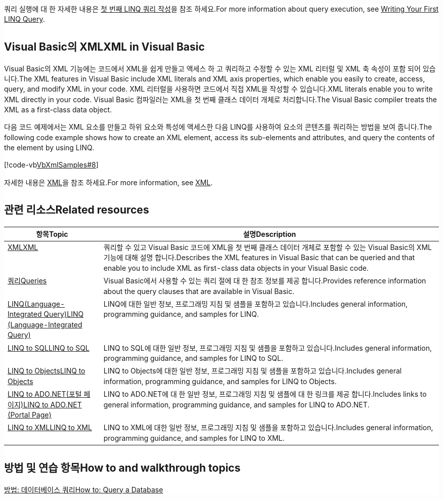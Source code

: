  <span data-ttu-id="211b8-287">쿼리 실행에 대 한 자세한 내용은 [첫 번째 LINQ 쿼리 작성](../../concepts/linq/writing-your-first-linq-query.md)을 참조 하세요.</span><span class="sxs-lookup"><span data-stu-id="211b8-287">For more information about query execution, see [Writing Your First LINQ Query](../../concepts/linq/writing-your-first-linq-query.md).</span></span>  
  
## <a name="xml-in-visual-basic"></a><span data-ttu-id="211b8-288">Visual Basic의 XML</span><span class="sxs-lookup"><span data-stu-id="211b8-288">XML in Visual Basic</span></span>  
 <span data-ttu-id="211b8-289">Visual Basic의 XML 기능에는 코드에서 XML을 쉽게 만들고 액세스 하 고 쿼리하고 수정할 수 있는 XML 리터럴 및 XML 축 속성이 포함 되어 있습니다.</span><span class="sxs-lookup"><span data-stu-id="211b8-289">The XML features in Visual Basic include XML literals and XML axis properties, which enable you easily to create, access, query, and modify XML in your code.</span></span> <span data-ttu-id="211b8-290">XML 리터럴을 사용하면 코드에서 직접 XML을 작성할 수 있습니다.</span><span class="sxs-lookup"><span data-stu-id="211b8-290">XML literals enable you to write XML directly in your code.</span></span> <span data-ttu-id="211b8-291">Visual Basic 컴파일러는 XML을 첫 번째 클래스 데이터 개체로 처리합니다.</span><span class="sxs-lookup"><span data-stu-id="211b8-291">The Visual Basic compiler treats the XML as a first-class data object.</span></span>  
  
 <span data-ttu-id="211b8-292">다음 코드 예제에서는 XML 요소를 만들고 하위 요소와 특성에 액세스한 다음 LINQ를 사용하여 요소의 콘텐츠를 쿼리하는 방법을 보여 줍니다.</span><span class="sxs-lookup"><span data-stu-id="211b8-292">The following code example shows how to create an XML element, access its sub-elements and attributes, and query the contents of the element by using LINQ.</span></span>  
  
 [!code-vb[VbXmlSamples#8](~/samples/snippets/visualbasic/VS_Snippets_VBCSharp/VbXMLSamples/VB/XMLSamples3.vb#8)]  
  
 <span data-ttu-id="211b8-293">자세한 내용은 [XML](../xml/index.md)을 참조 하세요.</span><span class="sxs-lookup"><span data-stu-id="211b8-293">For more information, see [XML](../xml/index.md).</span></span>  
  
## <a name="related-resources"></a><span data-ttu-id="211b8-294">관련 리소스</span><span class="sxs-lookup"><span data-stu-id="211b8-294">Related resources</span></span>  
  
|<span data-ttu-id="211b8-295">항목</span><span class="sxs-lookup"><span data-stu-id="211b8-295">Topic</span></span>|<span data-ttu-id="211b8-296">설명</span><span class="sxs-lookup"><span data-stu-id="211b8-296">Description</span></span>|  
|---|---|  
|[<span data-ttu-id="211b8-297">XML</span><span class="sxs-lookup"><span data-stu-id="211b8-297">XML</span></span>](../../language-features/xml/index.md)|<span data-ttu-id="211b8-298">쿼리할 수 있고 Visual Basic 코드에 XML을 첫 번째 클래스 데이터 개체로 포함할 수 있는 Visual Basic의 XML 기능에 대해 설명 합니다.</span><span class="sxs-lookup"><span data-stu-id="211b8-298">Describes the XML features in Visual Basic that can be queried and that enable you to include XML as first-class data objects in your Visual Basic code.</span></span>|  
|[<span data-ttu-id="211b8-299">쿼리</span><span class="sxs-lookup"><span data-stu-id="211b8-299">Queries</span></span>](../../../language-reference/queries/index.md)|<span data-ttu-id="211b8-300">Visual Basic에서 사용할 수 있는 쿼리 절에 대 한 참조 정보를 제공 합니다.</span><span class="sxs-lookup"><span data-stu-id="211b8-300">Provides reference information about the query clauses that are available in Visual Basic.</span></span>|  
|[<span data-ttu-id="211b8-301">LINQ(Language-Integrated Query)</span><span class="sxs-lookup"><span data-stu-id="211b8-301">LINQ (Language-Integrated Query)</span></span>](../../concepts/linq/index.md)|<span data-ttu-id="211b8-302">LINQ에 대한 일반 정보, 프로그래밍 지침 및 샘플을 포함하고 있습니다.</span><span class="sxs-lookup"><span data-stu-id="211b8-302">Includes general information, programming guidance, and samples for LINQ.</span></span>|  
|[<span data-ttu-id="211b8-303">LINQ to SQL</span><span class="sxs-lookup"><span data-stu-id="211b8-303">LINQ to SQL</span></span>](../../../../framework/data/adonet/sql/linq/index.md)|<span data-ttu-id="211b8-304">LINQ to SQL에 대한 일반 정보, 프로그래밍 지침 및 샘플을 포함하고 있습니다.</span><span class="sxs-lookup"><span data-stu-id="211b8-304">Includes general information, programming guidance, and samples for LINQ to SQL.</span></span>|  
|[<span data-ttu-id="211b8-305">LINQ to Objects</span><span class="sxs-lookup"><span data-stu-id="211b8-305">LINQ to Objects</span></span>](../../concepts/linq/linq-to-objects.md)|<span data-ttu-id="211b8-306">LINQ to Objects에 대한 일반 정보, 프로그래밍 지침 및 샘플을 포함하고 있습니다.</span><span class="sxs-lookup"><span data-stu-id="211b8-306">Includes general information, programming guidance, and samples for LINQ to Objects.</span></span>|  
|[<span data-ttu-id="211b8-307">LINQ to ADO.NET(포털 페이지)</span><span class="sxs-lookup"><span data-stu-id="211b8-307">LINQ to ADO.NET (Portal Page)</span></span>](../../concepts/linq/linq-to-adonet-portal-page.md)|<span data-ttu-id="211b8-308">LINQ to ADO.NET에 대 한 일반 정보, 프로그래밍 지침 및 샘플에 대 한 링크를 제공 합니다.</span><span class="sxs-lookup"><span data-stu-id="211b8-308">Includes links to general information, programming guidance, and samples for LINQ to ADO.NET.</span></span>|  
|[<span data-ttu-id="211b8-309">LINQ to XML</span><span class="sxs-lookup"><span data-stu-id="211b8-309">LINQ to XML</span></span>](../../concepts/linq/linq-to-xml.md)|<span data-ttu-id="211b8-310">LINQ to XML에 대한 일반 정보, 프로그래밍 지침 및 샘플을 포함하고 있습니다.</span><span class="sxs-lookup"><span data-stu-id="211b8-310">Includes general information, programming guidance, and samples for LINQ to XML.</span></span>|  
  
## <a name="how-to-and-walkthrough-topics"></a><span data-ttu-id="211b8-311">방법 및 연습 항목</span><span class="sxs-lookup"><span data-stu-id="211b8-311">How to and walkthrough topics</span></span>
 [<span data-ttu-id="211b8-312">방법: 데이터베이스 쿼리</span><span class="sxs-lookup"><span data-stu-id="211b8-312">How to: Query a Database</span></span>](how-to-query-a-database-by-using-linq.md)  
  